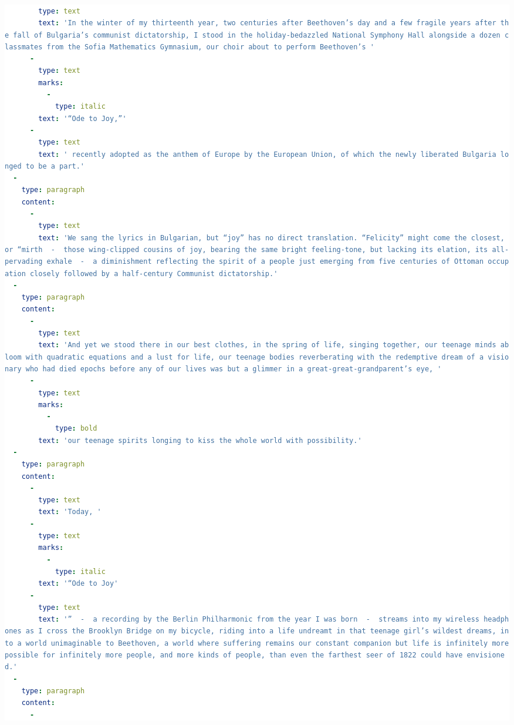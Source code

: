 ```yaml
        type: text
        text: 'In the winter of my thirteenth year, two centuries after Beethoven’s day and a few fragile years after the fall of Bulgaria’s communist dictatorship, I stood in the holiday-bedazzled National Symphony Hall alongside a dozen classmates from the Sofia Mathematics Gymnasium, our choir about to perform Beethoven’s '
      -
        type: text
        marks:
          -
            type: italic
        text: '“Ode to Joy,”'
      -
        type: text
        text: ' recently adopted as the anthem of Europe by the European Union, of which the newly liberated Bulgaria longed to be a part.'
  -
    type: paragraph
    content:
      -
        type: text
        text: 'We sang the lyrics in Bulgarian, but “joy” has no direct translation. “Felicity” might come the closest, or “mirth  -  those wing-clipped cousins of joy, bearing the same bright feeling-tone, but lacking its elation, its all-pervading exhale  -  a diminishment reflecting the spirit of a people just emerging from five centuries of Ottoman occupation closely followed by a half-century Communist dictatorship.'
  -
    type: paragraph
    content:
      -
        type: text
        text: 'And yet we stood there in our best clothes, in the spring of life, singing together, our teenage minds abloom with quadratic equations and a lust for life, our teenage bodies reverberating with the redemptive dream of a visionary who had died epochs before any of our lives was but a glimmer in a great-great-grandparent’s eye, '
      -
        type: text
        marks:
          -
            type: bold
        text: 'our teenage spirits longing to kiss the whole world with possibility.'
  -
    type: paragraph
    content:
      -
        type: text
        text: 'Today, '
      -
        type: text
        marks:
          -
            type: italic
        text: '“Ode to Joy'
      -
        type: text
        text: '”  -  a recording by the Berlin Philharmonic from the year I was born  -  streams into my wireless headphones as I cross the Brooklyn Bridge on my bicycle, riding into a life undreamt in that teenage girl’s wildest dreams, into a world unimaginable to Beethoven, a world where suffering remains our constant companion but life is infinitely more possible for infinitely more people, and more kinds of people, than even the farthest seer of 1822 could have envisioned.'
  -
    type: paragraph
    content:
      -
```